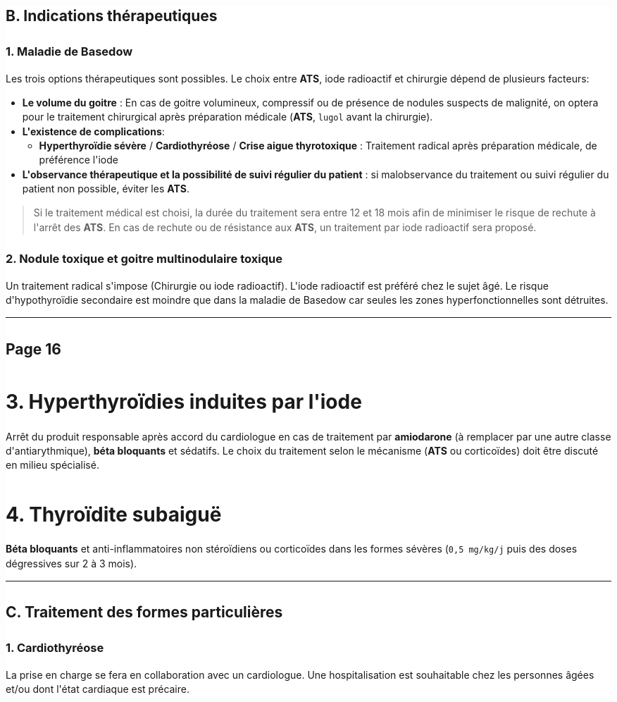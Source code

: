 
## B. Indications thérapeutiques

### 1. **Maladie de Basedow**

Les trois options thérapeutiques sont possibles. Le choix entre **ATS**, iode radioactif et chirurgie dépend de plusieurs facteurs:

- **Le volume du goitre** : En cas de goitre volumineux, compressif ou de présence de nodules suspects de malignité, on optera pour le traitement chirurgical après préparation médicale (**ATS**, `lugol` avant la chirurgie).
- **L'existence de complications**:
  - **Hyperthyroïdie sévère** / **Cardiothyréose** / **Crise aigue thyrotoxique** : Traitement radical après préparation médicale, de préférence l'iode
- **L'observance thérapeutique et la possibilité de suivi régulier du patient** : si malobservance du traitement ou suivi régulier du patient non possible, éviter les **ATS**.

> Si le traitement médical est choisi, la durée du traitement sera entre 12 et 18 mois afin de minimiser le risque de rechute à l'arrêt des **ATS**. En cas de rechute ou de résistance aux **ATS**, un traitement par iode radioactif sera proposé.

### 2. **Nodule toxique et goitre multinodulaire toxique**

Un traitement radical s'impose (Chirurgie ou iode radioactif). L'iode radioactif est préféré chez le sujet âgé. Le risque d'hypothyroïdie secondaire est moindre que dans la maladie de Basedow car seules les zones hyperfonctionnelles sont détruites.

---

## Page 16

# 3. **Hyperthyroïdies induites par l'iode**

Arrêt du produit responsable après accord du cardiologue en cas de traitement par **amiodarone** (à remplacer par une autre classe d'antiarythmique), **béta bloquants** et sédatifs. Le choix du traitement selon le mécanisme (**ATS** ou corticoïdes) doit être discuté en milieu spécialisé.

# 4. **Thyroïdite subaiguë**

**Béta bloquants** et anti-inflammatoires non stéroïdiens ou corticoïdes dans les formes sévères (`0,5 mg/kg/j` puis des doses dégressives sur 2 à 3 mois).

---

## C. Traitement des formes particulières

### 1. **Cardiothyréose**

La prise en charge se fera en collaboration avec un cardiologue. Une hospitalisation est souhaitable chez les personnes âgées et/ou dont l'état cardiaque est précaire.
